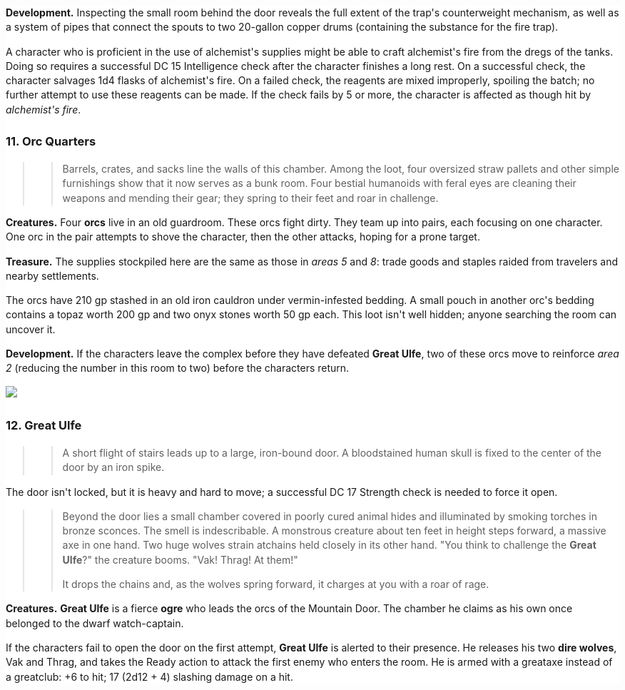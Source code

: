 **Development.** Inspecting the small room behind the door reveals the full extent of the trap's counterweight mechanism, as well as a system of pipes that connect the spouts to two 20-gallon copper drums (containing the substance for the fire trap).

A character who is proficient in the use of alchemist's supplies might be able to craft alchemist's fire from the dregs of the tanks. Doing so requires a successful DC 15 Intelligence check after the character finishes a long rest. On a successful check, the character salvages 1d4 flasks of alchemist's fire. On a failed check, the reagents are mixed improperly, spoiling the batch; no further attempt to use these reagents can be made. If the check fails by 5 or more, the character is affected as though hit by _alchemist's fire_.

### 11. Orc Quarters

> > Barrels, crates, and sacks line the walls of this chamber. Among the loot, four oversized straw pallets and other simple furnishings show that it now serves as a bunk room. Four bestial humanoids with feral eyes are cleaning their weapons and mending their gear; they spring to their feet and roar in challenge.

**Creatures.** Four **orcs** live in an old guardroom. These orcs fight dirty. They team up into pairs, each focusing on one character. One orc in the pair attempts to shove the character, then the other attacks, hoping for a prone target.

**Treasure.** The supplies stockpiled here are the same as those in _areas 5_ and _8_: trade goods and staples raided from travelers and nearby settlements.

The orcs have 210 gp stashed in an old iron cauldron under vermin-infested bedding. A small pouch in another orc's bedding contains a topaz worth 200 gp and two onyx stones worth 50 gp each. This loot isn't well hidden; anyone searching the room can uncover it.

**Development.** If the characters leave the complex before they have defeated **Great Ulfe**, two of these orcs move to reinforce _area 2_ (reducing the number in this room to two) before the characters return.

![](img/adventure/TftYP-TFoF/004-totyp-02-05.webp)

### 12. Great Ulfe

> > A short flight of stairs leads up to a large, iron-bound door. A bloodstained human skull is fixed to the center of the door by an iron spike.

The door isn't locked, but it is heavy and hard to move; a successful DC 17 Strength check is needed to force it open.

> > Beyond the door lies a small chamber covered in poorly cured animal hides and illuminated by smoking torches in bronze sconces. The smell is indescribable. A monstrous creature about ten feet in height steps forward, a massive axe in one hand. Two huge wolves strain atchains held closely in its other hand. "You think to challenge the **Great Ulfe**?" the creature booms. "Vak! Thrag! At them!"
> >
> > It drops the chains and, as the wolves spring forward, it charges at you with a roar of rage.

**Creatures.** **Great Ulfe** is a fierce **ogre** who leads the orcs of the Mountain Door. The chamber he claims as his own once belonged to the dwarf watch-captain.

If the characters fail to open the door on the first attempt, **Great Ulfe** is alerted to their presence. He releases his two **dire wolves**, Vak and Thrag, and takes the Ready action to attack the first enemy who enters the room. He is armed with a greataxe instead of a greatclub: +6 to hit; 17 (2d12 + 4) slashing damage on a hit.
